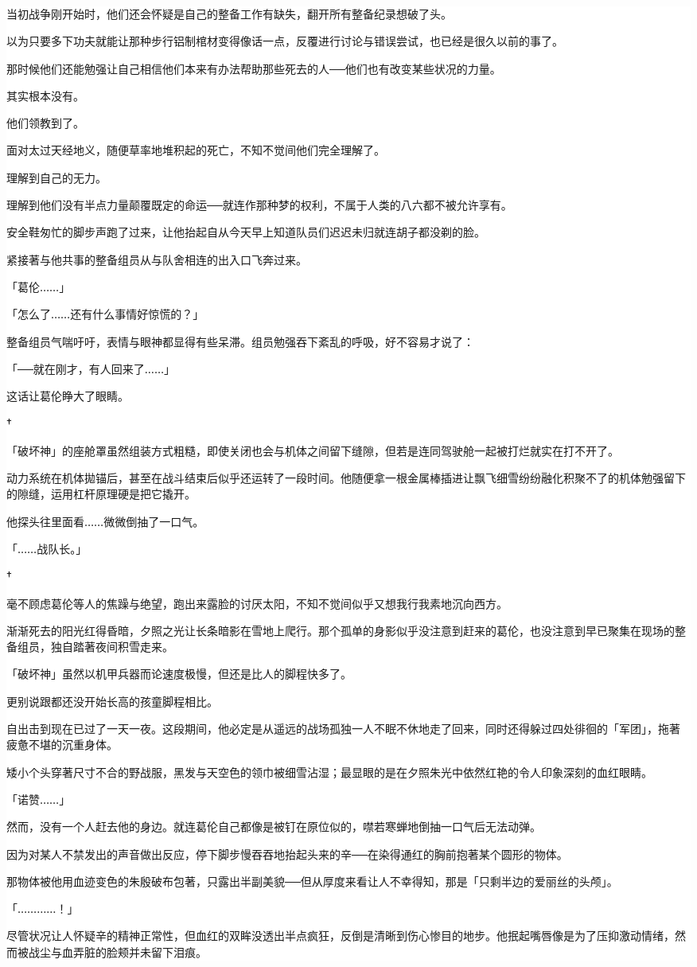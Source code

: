 当初战争刚开始时，他们还会怀疑是自己的整备工作有缺失，翻开所有整备纪录想破了头。

以为只要多下功夫就能让那种步行铝制棺材变得像话一点，反覆进行讨论与错误尝试，也已经是很久以前的事了。

那时候他们还能勉强让自己相信他们本来有办法帮助那些死去的人──他们也有改变某些状况的力量。

其实根本没有。

他们领教到了。

面对太过天经地义，随便草率地堆积起的死亡，不知不觉间他们完全理解了。

理解到自己的无力。

理解到他们没有半点力量颠覆既定的命运──就连作那种梦的权利，不属于人类的八六都不被允许享有。

安全鞋匆忙的脚步声跑了过来，让他抬起自从今天早上知道队员们迟迟未归就连胡子都没剃的脸。

紧接著与他共事的整备组员从与队舍相连的出入口飞奔过来。

「葛伦……」

「怎么了……还有什么事情好惊慌的？」

整备组员气喘吁吁，表情与眼神都显得有些呆滞。组员勉强吞下紊乱的呼吸，好不容易才说了：

「──就在刚才，有人回来了……」

这话让葛伦睁大了眼睛。

†

「破坏神」的座舱罩虽然组装方式粗糙，即使关闭也会与机体之间留下缝隙，但若是连同驾驶舱一起被打烂就实在打不开了。

动力系统在机体拋锚后，甚至在战斗结束后似乎还运转了一段时间。他随便拿一根金属棒插进让飘飞细雪纷纷融化积聚不了的机体勉强留下的隙缝，运用杠杆原理硬是把它撬开。

他探头往里面看……微微倒抽了一口气。

「……战队长。」

†

毫不顾虑葛伦等人的焦躁与绝望，跑出来露脸的讨厌太阳，不知不觉间似乎又想我行我素地沉向西方。

渐渐死去的阳光红得昏暗，夕照之光让长条暗影在雪地上爬行。那个孤单的身影似乎没注意到赶来的葛伦，也没注意到早已聚集在现场的整备组员，独自踏著夜间积雪走来。

「破坏神」虽然以机甲兵器而论速度极慢，但还是比人的脚程快多了。

更别说跟都还没开始长高的孩童脚程相比。

自出击到现在已过了一天一夜。这段期间，他必定是从遥远的战场孤独一人不眠不休地走了回来，同时还得躲过四处徘徊的「军团」，拖著疲惫不堪的沉重身体。

矮小个头穿著尺寸不合的野战服，黑发与天空色的领巾被细雪沾湿；最显眼的是在夕照朱光中依然红艳的令人印象深刻的血红眼睛。

「诺赞……」

然而，没有一个人赶去他的身边。就连葛伦自己都像是被钉在原位似的，噤若寒蝉地倒抽一口气后无法动弹。

因为对某人不禁发出的声音做出反应，停下脚步慢吞吞地抬起头来的辛──在染得通红的胸前抱著某个圆形的物体。

那物体被他用血迹变色的朱殷破布包著，只露出半副美貌──但从厚度来看让人不幸得知，那是「只剩半边的爱丽丝的头颅」。

「…………！」

尽管状况让人怀疑辛的精神正常性，但血红的双眸没透出半点疯狂，反倒是清晰到伤心惨目的地步。他抿起嘴唇像是为了压抑激动情绪，然而被战尘与血弄脏的脸颊并未留下泪痕。
